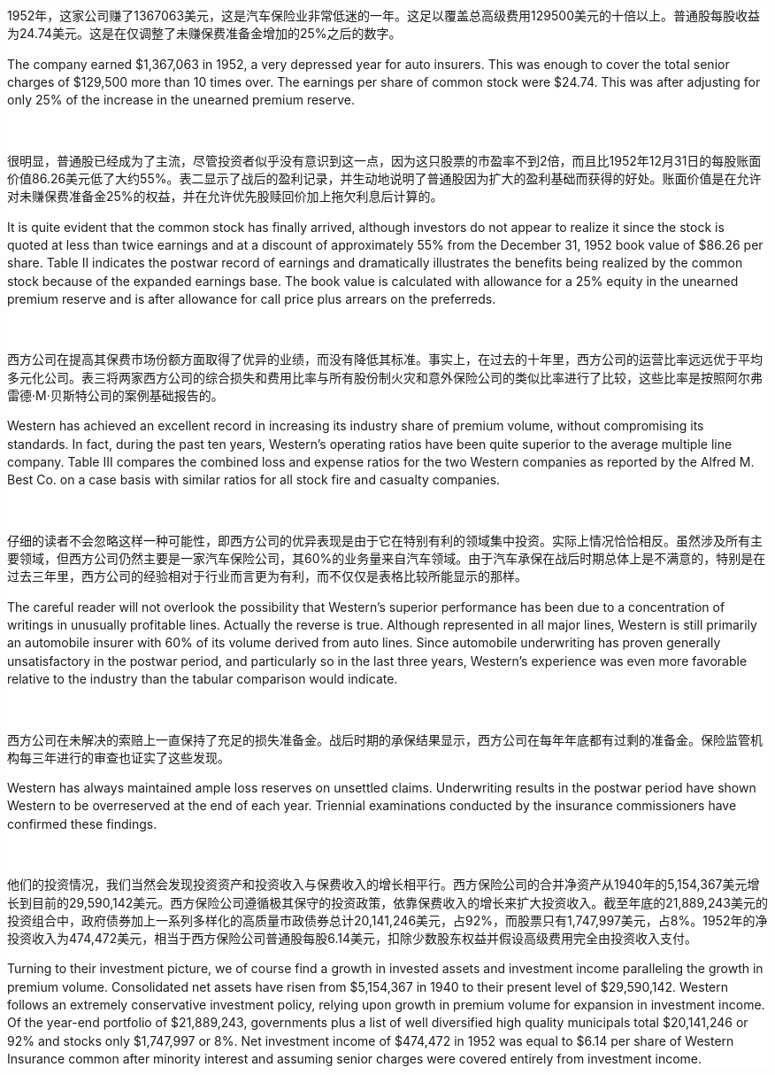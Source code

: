 1952年，这家公司赚了1367063美元，这是汽车保险业非常低迷的一年。这足以覆盖总高级费用129500美元的十倍以上。普通股每股收益为24.74美元。这是在仅调整了未赚保费准备金增加的25%之后的数字。

The company earned $1,367,063 in 1952, a very depressed year for auto insurers. This was enough to cover the total senior charges of $129,500 more than 10 times over. The earnings per share of common stock were $24.74. This was after adjusting for only 25% of the increase in the unearned premium reserve.

<br>

很明显，普通股已经成为了主流，尽管投资者似乎没有意识到这一点，因为这只股票的市盈率不到2倍，而且比1952年12月31日的每股账面价值86.26美元低了大约55%。表二显示了战后的盈利记录，并生动地说明了普通股因为扩大的盈利基础而获得的好处。账面价值是在允许对未赚保费准备金25%的权益，并在允许优先股赎回价加上拖欠利息后计算的。

It is quite evident that the common stock has finally arrived, although investors do not appear to realize it since the stock is quoted at less than twice earnings and at a discount of approximately 55% from the December 31, 1952 book value of $86.26 per share. Table II indicates the postwar record of earnings and dramatically illustrates the benefits being realized by the common stock because of the expanded earnings base. The book value is calculated with allowance for a 25% equity in the unearned premium reserve and is after allowance for call price plus arrears on the preferreds.

<br>

西方公司在提高其保费市场份额方面取得了优异的业绩，而没有降低其标准。事实上，在过去的十年里，西方公司的运营比率远远优于平均多元化公司。表三将两家西方公司的综合损失和费用比率与所有股份制火灾和意外保险公司的类似比率进行了比较，这些比率是按照阿尔弗雷德·M·贝斯特公司的案例基础报告的。

Western has achieved an excellent record in increasing its industry share of premium volume, without compromising its standards. In fact, during the past ten years, Western’s operating ratios have been quite superior to the average multiple line company. Table III compares the combined loss and expense ratios for the two Western companies as reported by the Alfred M. Best Co. on a case basis with similar ratios for all stock fire and casualty companies.

<br>

仔细的读者不会忽略这样一种可能性，即西方公司的优异表现是由于它在特别有利的领域集中投资。实际上情况恰恰相反。虽然涉及所有主要领域，但西方公司仍然主要是一家汽车保险公司，其60%的业务量来自汽车领域。由于汽车承保在战后时期总体上是不满意的，特别是在过去三年里，西方公司的经验相对于行业而言更为有利，而不仅仅是表格比较所能显示的那样。

The careful reader will not overlook the possibility that Western’s superior performance has been due to a concentration of writings in unusually profitable lines. Actually the reverse is true. Although represented in all major lines, Western is still primarily an automobile insurer with 60% of its volume derived from auto lines. Since automobile underwriting has proven generally unsatisfactory in the postwar period, and particularly so in the last three years, Western’s experience was even more favorable relative to the industry than the tabular comparison would indicate.

<br>

西方公司在未解决的索赔上一直保持了充足的损失准备金。战后时期的承保结果显示，西方公司在每年年底都有过剩的准备金。保险监管机构每三年进行的审查也证实了这些发现。

Western has always maintained ample loss reserves on unsettled claims. Underwriting results in the postwar period have shown Western to be overreserved at the end of each year. Triennial examinations conducted by the insurance commissioners have confirmed these findings.

<br>

他们的投资情况，我们当然会发现投资资产和投资收入与保费收入的增长相平行。西方保险公司的合并净资产从1940年的5,154,367美元增长到目前的29,590,142美元。西方保险公司遵循极其保守的投资政策，依靠保费收入的增长来扩大投资收入。截至年底的21,889,243美元的投资组合中，政府债券加上一系列多样化的高质量市政债券总计20,141,246美元，占92%，而股票只有1,747,997美元，占8%。1952年的净投资收入为474,472美元，相当于西方保险公司普通股每股6.14美元，扣除少数股东权益并假设高级费用完全由投资收入支付。

Turning to their investment picture, we of course find a growth in invested assets and investment income paralleling the growth in premium volume. Consolidated net assets have risen from $5,154,367 in 1940 to their present level of $29,590,142. Western follows an extremely conservative investment policy, relying upon growth in premium volume for expansion in investment income. Of the year-end portfolio of $21,889,243, governments plus a list of well diversified high quality municipals total $20,141,246 or 92% and stocks only $1,747,997 or 8%. Net investment income of $474,472 in 1952 was equal to $6.14 per share of Western Insurance common after minority interest and assuming senior charges were covered entirely from investment income.
